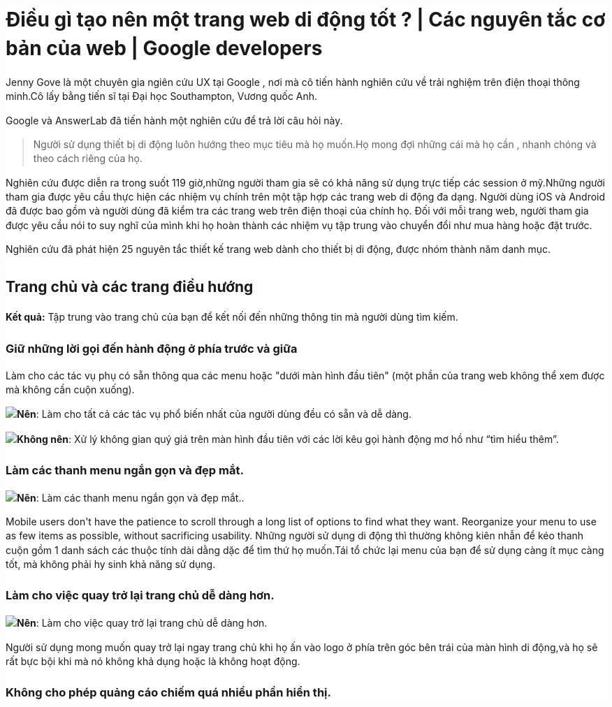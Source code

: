 # Điều gì tạo nên một trang web di động tốt  ? |  Các nguyên tắc cơ bản của web | Google developers

Jenny Gove là một chuyên gia ngiên cứu UX tại Google , nơi mà cô tiến hành nghiên cứu về trải nghiệm trên điện thoại thông minh.Cô lấy bằng tiến sĩ tại Đại học Southampton, Vương quốc Anh.

Google và AnswerLab đã tiến hành một nghiên cứu để trả lời câu hỏi này.

> Người sử dụng thiết bị di động luôn hướng theo mục tiêu mà họ muốn.Họ mong đợi những cái mà họ cần , nhanh chóng và theo cách riêng của họ.

Nghiên cứu được diễn ra trong suốt 119 giờ,những người tham gia sẽ có khả năng sử dụng trực tiếp các session ở mỹ.Những người tham gia được yêu cầu thực hiện các nhiệm vụ chính trên một tập hợp các trang web di động đa dạng. Người dùng iOS và Android đã được bao gồm và người dùng đã kiểm tra các trang web trên điện thoại của chính họ. Đối với mỗi trang web, người tham gia được yêu cầu nói to suy nghĩ của mình khi họ hoàn thành các nhiệm vụ tập trung vào chuyển đổi như mua hàng hoặc đặt trước.

Nghiên cứu đã phát hiện 25 nguyên tắc thiết kế trang web dành cho thiết bị di động, được nhóm thành năm danh mục.

## Trang chủ và các trang điều hướng

**Kết quả:** Tập trung vào trang chủ của bạn để kết nối đến những thông tin mà người dùng tìm kiếm.

### Giữ những lời gọi đến hành động ở phía trước và giữa

Làm cho các tác vụ phụ có sẵn thông qua các menu hoặc "dưới màn hình đầu tiên" (một phần của trang web không thể xem được mà không cần cuộn xuống).

![][4]**Nên**: Làm cho tất cả các tác vụ phổ biến nhất của người dùng đều có sẵn và dễ dàng.

![][5]**Không nên**: Xử lý không gian quý giá trên màn hình đầu tiên với các lời kêu gọi hành động mơ hồ như “tìm hiểu thêm”.

### Làm các thanh menu ngắn gọn và đẹp mắt.

![][6]**Nên**: Làm các thanh menu ngắn gọn và đẹp mắt..

Mobile users don't have the patience to scroll through a long list of options to find what they want. Reorganize your menu to use as few items as possible, without sacrificing usability.
Những người sử dụng di động thì thường không kiên nhẫn để kéo thanh cuộn gồm 1 danh sách các thuộc tính dài dằng dặc để tìm thứ họ muốn.Tái tổ chức lại menu của bạn để sử dụng càng ít mục càng tốt, mà không phải hy sinh khả năng sử dụng.

### Làm cho việc quay trở lại trang chủ dễ dàng hơn.

![][7]**Nên**: Làm cho việc quay trở lại trang chủ dễ dàng hơn. 

Người sử dụng mong muốn quay trở lại ngay trang chủ khi họ ấn vào logo ở phía trên góc bên trái của màn hình di động,và họ sẽ rất bực bội khi mà nó không khả dụng hoặc là không hoạt động.

### Không cho phép quảng cáo chiếm quá nhiều phần hiển thị.


[1]: https://developers.google.com/web/images/contributors/jennygove.jpg
[2]: https://www.google.com/think/multiscreen/whitepaper-sitedesign.html?utm_source=web-fundamentals&utm_term=chrome&utm_content=ux-landing&utm_campaign=web-fundamentals
[3]: https://developers.google.com/web/fundamentals/design-and-ux/responsive/
[4]: https://developers.google.com/web/fundamentals/design-and-ux/principles/images/hpnav-cta-good.png
[5]: https://developers.google.com/web/fundamentals/design-and-ux/principles/images/hpnav-cta-bad.png
[6]: https://developers.google.com/web/fundamentals/design-and-ux/principles/images/hpnav-menus-good.png
[7]: https://developers.google.com/web/fundamentals/design-and-ux/principles/images/hpnav-hp-good.png
[8]: https://webmasters.googleblog.com/2016/08/helping-users-easily-access-content-on.html
[9]: https://developers.google.com/web/fundamentals/design-and-ux/principles/images/hpnav-promo-good.png
[10]: https://developers.google.com/web/fundamentals/design-and-ux/principles/images/hpnav-promo-bad.png
[11]: https://developers.google.com/web/fundamentals/design-and-ux/principles/images/ss-search-good.jpg
[12]: https://developers.google.com/web/fundamentals/design-and-ux/principles/images/ss-search-bad.jpg
[13]: https://cse.google.com/cse/
[14]: https://developers.google.com/web/fundamentals/design-and-ux/principles/images/ss-relevant-good.png
[15]: https://developers.google.com/web/fundamentals/design-and-ux/principles/images/ss-relevant-bad.png
[16]: https://developers.google.com/custom-search/docs/structured_search
[17]: https://developers.google.com/web/fundamentals/design-and-ux/principles/images/ss-filters-good.jpg
[18]: https://developers.google.com/web/fundamentals/design-and-ux/principles/images/ss-filters-bad.jpg
[19]: https://developers.google.com/web/fundamentals/design-and-ux/principles/images/ss-guide-good.png
[20]: https://developers.google.com/web/fundamentals/design-and-ux/principles/images/cc-gates-good.png
[21]: https://developers.google.com/web/fundamentals/design-and-ux/principles/images/cc-gates-bad.png
[22]: https://developers.google.com/web/fundamentals/design-and-ux/principles/images/cc-purchase-guest-good.png
[23]: https://developers.google.com/web/fundamentals/design-and-ux/input/forms/#label-and-name-inputs-properly
[24]: https://developers.google.com/web/fundamentals/native-hardware/click-to-call/
[25]: https://developers.google.com/web/fundamentals/design-and-ux/principles/images/cc-other-device-good.png
[26]: https://developers.google.com/web/fundamentals/discovery-and-monetization/social-discovery/
[27]: https://developers.google.com/web/fundamentals/design-and-ux/input/forms/choose-the-best-input-type
[28]: https://developers.google.com/web/fundamentals/design-and-ux/input/forms/choose-the-best-input-type#offer-suggestions-during-input-with-datalist
[29]: https://developers.google.com/web/fundamentals/design-and-ux/principles/images/forms-calendar-good.png
[30]: https://developers.google.com/web/fundamentals/design-and-ux/principles/images/forms-multipart-good.png
[31]: https://developers.google.com/web/fundamentals/design-and-ux/input/forms/#label-and-name-inputs-properly#use-metadata-to-enable-auto-complete
[32]: https://developers.google.com/web/fundamentals/design-and-ux/input/forms/use-request-auto-complete
[33]: https://developers.google.com/web/fundamentals/design-and-ux/responsive/#use-css-media-queries-for-responsiveness
[34]: https://developers.google.com/web/fundamentals/design-and-ux/responsive/#set-the-viewport
[35]: https://search.google.com/test/mobile-friendly
[36]: https://developers.google.com/web/fundamentals/design-and-ux/principles/images/sw-make-images-expandable-good.png
[37]: https://developers.google.com/web/fundamentals/design-and-ux/responsive/images#make-product-images-expandable
[38]: https://developers.google.com/web/fundamentals/design-and-ux/principles/images/us-orientation.jpg
[39]: https://developers.google.com/web/fundamentals/design-and-ux/principles/images/sw-single-browser-good.png
[40]: https://developers.google.com/web/fundamentals/native-hardware/user-location/
[41]: https://developers.google.com/web/fundamentals/design-and-ux/principles/images/sw-navigation-good.png
[42]: https://developers.google.com/web/fundamentals/design-and-ux/principles/images/sw-navigation-bad.png